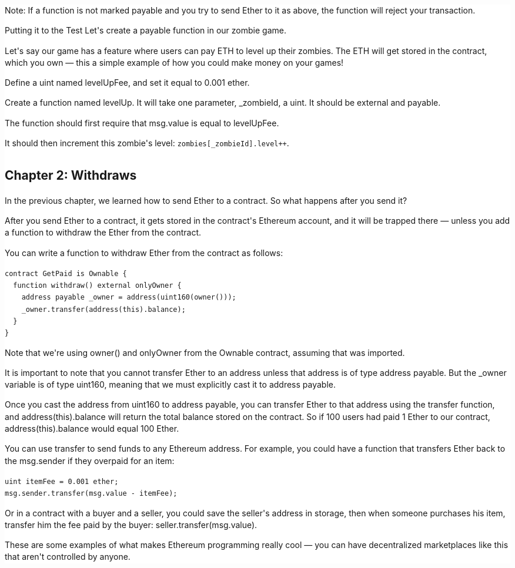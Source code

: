 Note: If a function is not marked payable and you try to send Ether to it as above, the function will reject your transaction.

Putting it to the Test
Let's create a payable function in our zombie game.

Let's say our game has a feature where users can pay ETH to level up their zombies. The ETH will get stored in the contract, which you own — this a simple example of how you could make money on your games!

Define a uint named levelUpFee, and set it equal to 0.001 ether.

Create a function named levelUp. It will take one parameter, _zombieId, a uint. It should be external and payable.

The function should first require that msg.value is equal to levelUpFee.

It should then increment this zombie's level: `zombies[_zombieId].level++`.

## Chapter 2: Withdraws
In the previous chapter, we learned how to send Ether to a contract. So what happens after you send it?

After you send Ether to a contract, it gets stored in the contract's Ethereum account, and it will be trapped there — unless you add a function to withdraw the Ether from the contract.

You can write a function to withdraw Ether from the contract as follows:
```
contract GetPaid is Ownable {
  function withdraw() external onlyOwner {
    address payable _owner = address(uint160(owner()));
    _owner.transfer(address(this).balance);
  }
}
```
Note that we're using owner() and onlyOwner from the Ownable contract, assuming that was imported.

It is important to note that you cannot transfer Ether to an address unless that address is of type address payable. But the _owner variable is of type uint160, meaning that we must explicitly cast it to address payable.

Once you cast the address from uint160 to address payable, you can transfer Ether to that address using the transfer function, and address(this).balance will return the total balance stored on the contract. So if 100 users had paid 1 Ether to our contract, address(this).balance would equal 100 Ether.

You can use transfer to send funds to any Ethereum address. For example, you could have a function that transfers Ether back to the msg.sender if they overpaid for an item:
```
uint itemFee = 0.001 ether;
msg.sender.transfer(msg.value - itemFee);
```
Or in a contract with a buyer and a seller, you could save the seller's address in storage, then when someone purchases his item, transfer him the fee paid by the buyer: seller.transfer(msg.value).

These are some examples of what makes Ethereum programming really cool — you can have decentralized marketplaces like this that aren't controlled by anyone.
